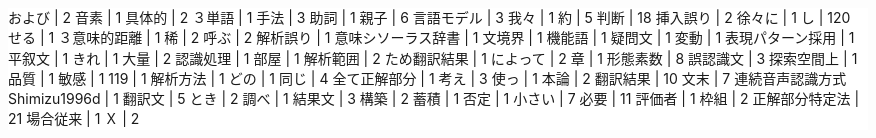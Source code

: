 および | 2
音素 | 1
具体的 | 2
３単語 | 1
手法 | 3
助詞 | 1
親子 | 6
言語モデル | 3
我々 | 1
約 | 5
判断 | 18
挿入誤り | 2
徐々に | 1
し | 120
せる | 1
３意味的距離 | 1
稀 | 2
呼ぶ | 2
解析誤り | 1
意味シソーラス辞書 | 1
文境界 | 1
機能語 | 1
疑問文 | 1
変動 | 1
表現パターン採用 | 1
平叙文 | 1
きれ | 1
大量 | 2
認識処理 | 1
部屋 | 1
解析範囲 | 2
ため翻訳結果 | 1
によって | 2
章 | 1
形態素数 | 8
誤認識文 | 3
探索空間上 | 1
品質 | 1
敏感 | 1
119 | 1
解析方法 | 1
どの | 1
同じ | 4
全て正解部分 | 1
考え | 3
使っ | 1
本論 | 2
翻訳結果 | 10
文末 | 7
連続音声認識方式Shimizu1996d | 1
翻訳文 | 5
とき | 2
調べ | 1
結果文 | 3
構築 | 2
蓄積 | 1
否定 | 1
小さい | 7
必要 | 11
評価者 | 1
枠組 | 2
正解部分特定法 | 21
場合従来 | 1
Ｘ | 2